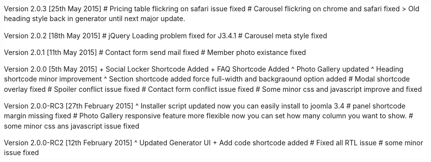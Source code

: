 Version 2.0.3 [25th May 2015]
	# Pricing table flickring on safari issue fixed
	# Carousel flickring on chrome and safari fixed
	> Old heading style back in generator until next major update.

Version 2.0.2 [18th May 2015]
	# jQuery Loading problem fixed for J3.4.1
	# Carousel meta style fixed

Version 2.0.1 [11th May 2015]
	# Contact form send mail fixed
	# Member photo existance fixed

Version 2.0.0 [5th May 2015]
	+ Social Locker Shortcode Added
	+ FAQ Shortcode Added
	^ Photo Gallery updated
	^ Heading shortcode minor improvement
	^ Section shortcode added force full-width and backgraound option added
	# Modal shortcode overlay fixed
	# Spoiler conflict issue fixed
	# Contact form conflict issue fixed
	# Some minor css and javascript improve and fixed

Version 2.0.0-RC3 [27th February 2015]
	^ Installer script updated now you can easily install to joomla 3.4
	# panel shortcode margin missing fixed
	# Photo Gallery responsive feature more flexible now you can set how many column you want to show.
	# some minor css ans javascript issue fixed

Version 2.0.0-RC2 [12th February 2015]
	^ Updated Generator UI
	+ Add code shortcode added
	# Fixed all RTL issue
	# some minor issue fixed
